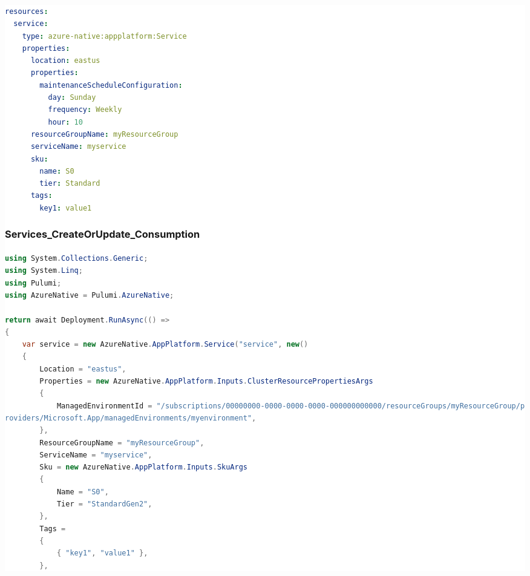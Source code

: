 
</pulumi-choosable>
</div>


<div>
<pulumi-choosable type="language" values="yaml">


```yaml
resources:
  service:
    type: azure-native:appplatform:Service
    properties:
      location: eastus
      properties:
        maintenanceScheduleConfiguration:
          day: Sunday
          frequency: Weekly
          hour: 10
      resourceGroupName: myResourceGroup
      serviceName: myservice
      sku:
        name: S0
        tier: Standard
      tags:
        key1: value1

```


</pulumi-choosable>
</div>




### Services_CreateOrUpdate_Consumption


<div>
<pulumi-choosable type="language" values="csharp">

```csharp
using System.Collections.Generic;
using System.Linq;
using Pulumi;
using AzureNative = Pulumi.AzureNative;

return await Deployment.RunAsync(() => 
{
    var service = new AzureNative.AppPlatform.Service("service", new()
    {
        Location = "eastus",
        Properties = new AzureNative.AppPlatform.Inputs.ClusterResourcePropertiesArgs
        {
            ManagedEnvironmentId = "/subscriptions/00000000-0000-0000-0000-000000000000/resourceGroups/myResourceGroup/providers/Microsoft.App/managedEnvironments/myenvironment",
        },
        ResourceGroupName = "myResourceGroup",
        ServiceName = "myservice",
        Sku = new AzureNative.AppPlatform.Inputs.SkuArgs
        {
            Name = "S0",
            Tier = "StandardGen2",
        },
        Tags = 
        {
            { "key1", "value1" },
        },
```